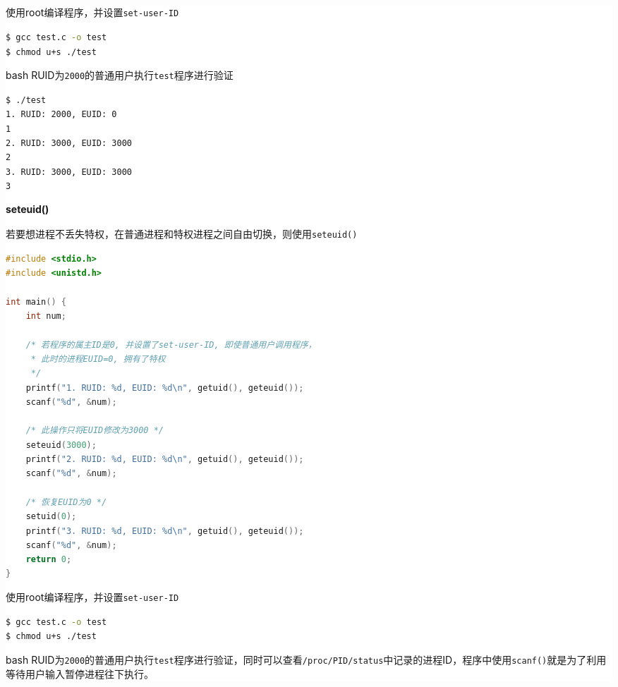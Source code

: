 使用root编译程序，并设置`set-user-ID`

```bash
$ gcc test.c -o test
$ chmod u+s ./test
```

bash RUID为`2000`的普通用户执行`test`程序进行验证

```bash
$ ./test 
1. RUID: 2000, EUID: 0
1
2. RUID: 3000, EUID: 3000
2
3. RUID: 3000, EUID: 3000
3
```

**seteuid()**

若要想进程不丢失特权，在普通进程和特权进程之间自由切换，则使用`seteuid()`

```c
#include <stdio.h>
#include <unistd.h>

int main() {
    int num;

    /* 若程序的属主ID是0, 并设置了set-user-ID, 即使普通用户调用程序，
     * 此时的进程EUID=0, 拥有了特权
     */
    printf("1. RUID: %d, EUID: %d\n", getuid(), geteuid());
    scanf("%d", &num);

    /* 此操作只将EUID修改为3000 */
    seteuid(3000);
    printf("2. RUID: %d, EUID: %d\n", getuid(), geteuid());
    scanf("%d", &num);

    /* 恢复EUID为0 */
    setuid(0);
    printf("3. RUID: %d, EUID: %d\n", getuid(), geteuid());
    scanf("%d", &num);
    return 0;
}
```

使用root编译程序，并设置`set-user-ID`

```bash
$ gcc test.c -o test
$ chmod u+s ./test
```

bash RUID为`2000`的普通用户执行`test`程序进行验证，同时可以查看`/proc/PID/status`中记录的进程ID，程序中使用`scanf()`就是为了利用等待用户输入暂停进程往下执行。
